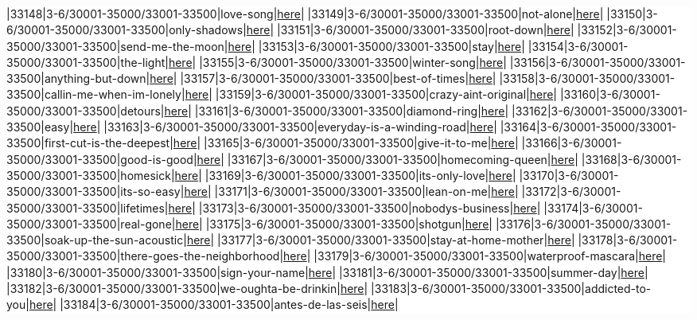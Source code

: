 |33148|3-6/30001-35000/33001-33500|love-song|[here](https://cdn.jsdelivr.net/gh/guitarchord/cp3-6/30001-35000/33001-33500/love-song.webp)|
|33149|3-6/30001-35000/33001-33500|not-alone|[here](https://cdn.jsdelivr.net/gh/guitarchord/cp3-6/30001-35000/33001-33500/not-alone.webp)|
|33150|3-6/30001-35000/33001-33500|only-shadows|[here](https://cdn.jsdelivr.net/gh/guitarchord/cp3-6/30001-35000/33001-33500/only-shadows.webp)|
|33151|3-6/30001-35000/33001-33500|root-down|[here](https://cdn.jsdelivr.net/gh/guitarchord/cp3-6/30001-35000/33001-33500/root-down.webp)|
|33152|3-6/30001-35000/33001-33500|send-me-the-moon|[here](https://cdn.jsdelivr.net/gh/guitarchord/cp3-6/30001-35000/33001-33500/send-me-the-moon.webp)|
|33153|3-6/30001-35000/33001-33500|stay|[here](https://cdn.jsdelivr.net/gh/guitarchord/cp3-6/30001-35000/33001-33500/stay.webp)|
|33154|3-6/30001-35000/33001-33500|the-light|[here](https://cdn.jsdelivr.net/gh/guitarchord/cp3-6/30001-35000/33001-33500/the-light.webp)|
|33155|3-6/30001-35000/33001-33500|winter-song|[here](https://cdn.jsdelivr.net/gh/guitarchord/cp3-6/30001-35000/33001-33500/winter-song.webp)|
|33156|3-6/30001-35000/33001-33500|anything-but-down|[here](https://cdn.jsdelivr.net/gh/guitarchord/cp3-6/30001-35000/33001-33500/anything-but-down.webp)|
|33157|3-6/30001-35000/33001-33500|best-of-times|[here](https://cdn.jsdelivr.net/gh/guitarchord/cp3-6/30001-35000/33001-33500/best-of-times.webp)|
|33158|3-6/30001-35000/33001-33500|callin-me-when-im-lonely|[here](https://cdn.jsdelivr.net/gh/guitarchord/cp3-6/30001-35000/33001-33500/callin-me-when-im-lonely.webp)|
|33159|3-6/30001-35000/33001-33500|crazy-aint-original|[here](https://cdn.jsdelivr.net/gh/guitarchord/cp3-6/30001-35000/33001-33500/crazy-aint-original.webp)|
|33160|3-6/30001-35000/33001-33500|detours|[here](https://cdn.jsdelivr.net/gh/guitarchord/cp3-6/30001-35000/33001-33500/detours.webp)|
|33161|3-6/30001-35000/33001-33500|diamond-ring|[here](https://cdn.jsdelivr.net/gh/guitarchord/cp3-6/30001-35000/33001-33500/diamond-ring.webp)|
|33162|3-6/30001-35000/33001-33500|easy|[here](https://cdn.jsdelivr.net/gh/guitarchord/cp3-6/30001-35000/33001-33500/easy.webp)|
|33163|3-6/30001-35000/33001-33500|everyday-is-a-winding-road|[here](https://cdn.jsdelivr.net/gh/guitarchord/cp3-6/30001-35000/33001-33500/everyday-is-a-winding-road.webp)|
|33164|3-6/30001-35000/33001-33500|first-cut-is-the-deepest|[here](https://cdn.jsdelivr.net/gh/guitarchord/cp3-6/30001-35000/33001-33500/first-cut-is-the-deepest.webp)|
|33165|3-6/30001-35000/33001-33500|give-it-to-me|[here](https://cdn.jsdelivr.net/gh/guitarchord/cp3-6/30001-35000/33001-33500/give-it-to-me.webp)|
|33166|3-6/30001-35000/33001-33500|good-is-good|[here](https://cdn.jsdelivr.net/gh/guitarchord/cp3-6/30001-35000/33001-33500/good-is-good.webp)|
|33167|3-6/30001-35000/33001-33500|homecoming-queen|[here](https://cdn.jsdelivr.net/gh/guitarchord/cp3-6/30001-35000/33001-33500/homecoming-queen.webp)|
|33168|3-6/30001-35000/33001-33500|homesick|[here](https://cdn.jsdelivr.net/gh/guitarchord/cp3-6/30001-35000/33001-33500/homesick.webp)|
|33169|3-6/30001-35000/33001-33500|its-only-love|[here](https://cdn.jsdelivr.net/gh/guitarchord/cp3-6/30001-35000/33001-33500/its-only-love.webp)|
|33170|3-6/30001-35000/33001-33500|its-so-easy|[here](https://cdn.jsdelivr.net/gh/guitarchord/cp3-6/30001-35000/33001-33500/its-so-easy.webp)|
|33171|3-6/30001-35000/33001-33500|lean-on-me|[here](https://cdn.jsdelivr.net/gh/guitarchord/cp3-6/30001-35000/33001-33500/lean-on-me.webp)|
|33172|3-6/30001-35000/33001-33500|lifetimes|[here](https://cdn.jsdelivr.net/gh/guitarchord/cp3-6/30001-35000/33001-33500/lifetimes.webp)|
|33173|3-6/30001-35000/33001-33500|nobodys-business|[here](https://cdn.jsdelivr.net/gh/guitarchord/cp3-6/30001-35000/33001-33500/nobodys-business.webp)|
|33174|3-6/30001-35000/33001-33500|real-gone|[here](https://cdn.jsdelivr.net/gh/guitarchord/cp3-6/30001-35000/33001-33500/real-gone.webp)|
|33175|3-6/30001-35000/33001-33500|shotgun|[here](https://cdn.jsdelivr.net/gh/guitarchord/cp3-6/30001-35000/33001-33500/shotgun.webp)|
|33176|3-6/30001-35000/33001-33500|soak-up-the-sun-acoustic|[here](https://cdn.jsdelivr.net/gh/guitarchord/cp3-6/30001-35000/33001-33500/soak-up-the-sun-acoustic.webp)|
|33177|3-6/30001-35000/33001-33500|stay-at-home-mother|[here](https://cdn.jsdelivr.net/gh/guitarchord/cp3-6/30001-35000/33001-33500/stay-at-home-mother.webp)|
|33178|3-6/30001-35000/33001-33500|there-goes-the-neighborhood|[here](https://cdn.jsdelivr.net/gh/guitarchord/cp3-6/30001-35000/33001-33500/there-goes-the-neighborhood.webp)|
|33179|3-6/30001-35000/33001-33500|waterproof-mascara|[here](https://cdn.jsdelivr.net/gh/guitarchord/cp3-6/30001-35000/33001-33500/waterproof-mascara.webp)|
|33180|3-6/30001-35000/33001-33500|sign-your-name|[here](https://cdn.jsdelivr.net/gh/guitarchord/cp3-6/30001-35000/33001-33500/sign-your-name.webp)|
|33181|3-6/30001-35000/33001-33500|summer-day|[here](https://cdn.jsdelivr.net/gh/guitarchord/cp3-6/30001-35000/33001-33500/summer-day.webp)|
|33182|3-6/30001-35000/33001-33500|we-oughta-be-drinkin|[here](https://cdn.jsdelivr.net/gh/guitarchord/cp3-6/30001-35000/33001-33500/we-oughta-be-drinkin.webp)|
|33183|3-6/30001-35000/33001-33500|addicted-to-you|[here](https://cdn.jsdelivr.net/gh/guitarchord/cp3-6/30001-35000/33001-33500/addicted-to-you.webp)|
|33184|3-6/30001-35000/33001-33500|antes-de-las-seis|[here](https://cdn.jsdelivr.net/gh/guitarchord/cp3-6/30001-35000/33001-33500/antes-de-las-seis.webp)|